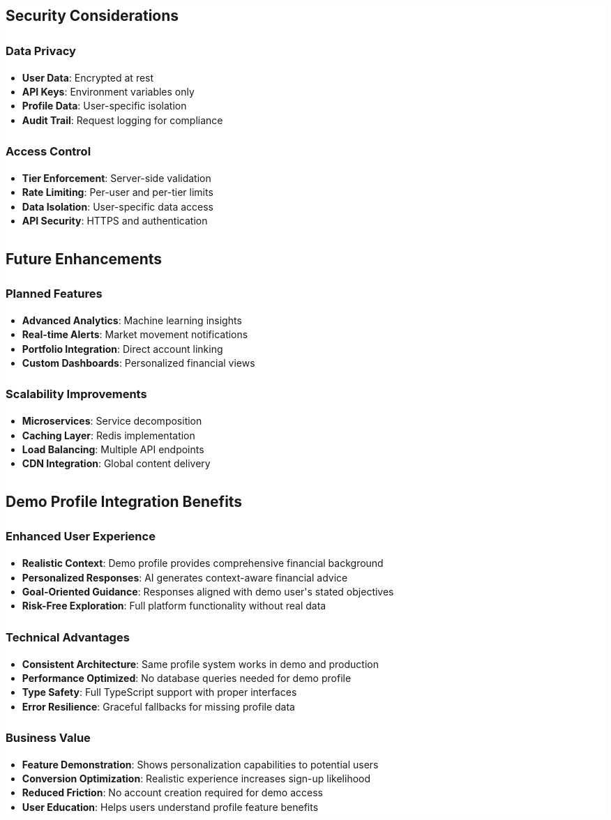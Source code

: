 ## Security Considerations

### Data Privacy
- **User Data**: Encrypted at rest
- **API Keys**: Environment variables only
- **Profile Data**: User-specific isolation
- **Audit Trail**: Request logging for compliance

### Access Control
- **Tier Enforcement**: Server-side validation
- **Rate Limiting**: Per-user and per-tier limits
- **Data Isolation**: User-specific data access
- **API Security**: HTTPS and authentication

## Future Enhancements

### Planned Features
- **Advanced Analytics**: Machine learning insights
- **Real-time Alerts**: Market movement notifications
- **Portfolio Integration**: Direct account linking
- **Custom Dashboards**: Personalized financial views

### Scalability Improvements
- **Microservices**: Service decomposition
- **Caching Layer**: Redis implementation
- **Load Balancing**: Multiple API endpoints
- **CDN Integration**: Global content delivery

## Demo Profile Integration Benefits

### Enhanced User Experience
- **Realistic Context**: Demo profile provides comprehensive financial background
- **Personalized Responses**: AI generates context-aware financial advice
- **Goal-Oriented Guidance**: Responses aligned with demo user's stated objectives
- **Risk-Free Exploration**: Full platform functionality without real data

### Technical Advantages
- **Consistent Architecture**: Same profile system works in demo and production
- **Performance Optimized**: No database queries needed for demo profile
- **Type Safety**: Full TypeScript support with proper interfaces
- **Error Resilience**: Graceful fallbacks for missing profile data

### Business Value
- **Feature Demonstration**: Shows personalization capabilities to potential users
- **Conversion Optimization**: Realistic experience increases sign-up likelihood
- **Reduced Friction**: No account creation required for demo access
- **User Education**: Helps users understand profile feature benefits
